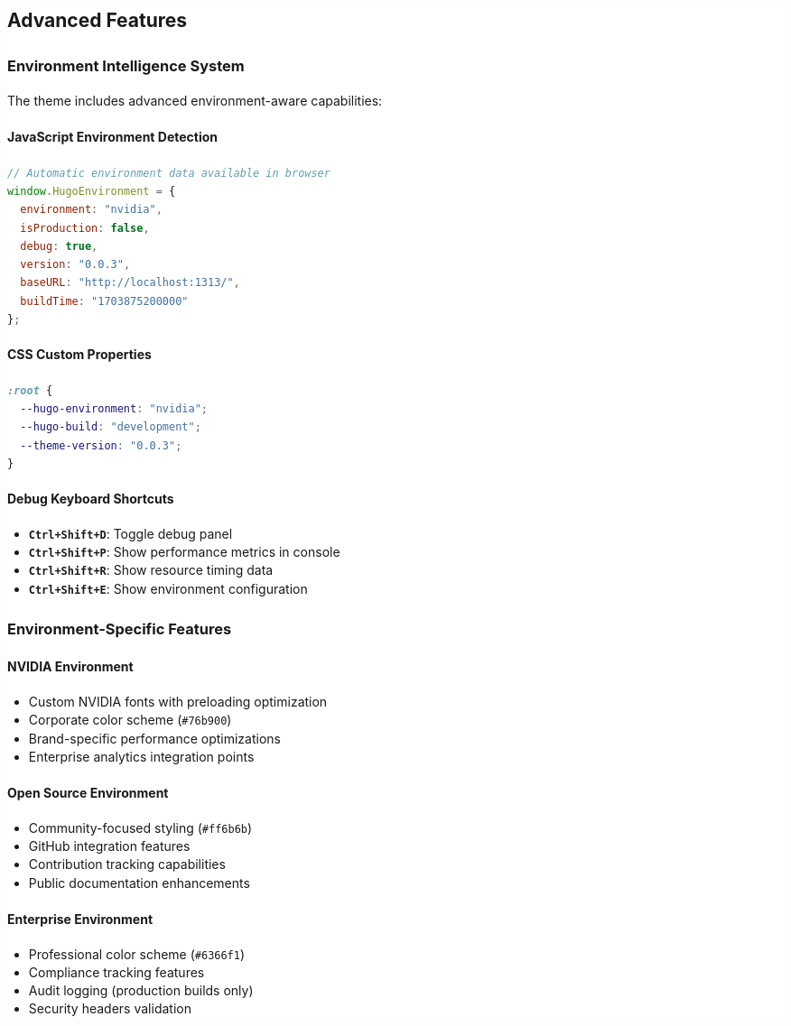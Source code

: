 ## Advanced Features

### **Environment Intelligence System**

The theme includes advanced environment-aware capabilities:

#### **JavaScript Environment Detection**
```javascript
// Automatic environment data available in browser
window.HugoEnvironment = {
  environment: "nvidia",
  isProduction: false,
  debug: true,
  version: "0.0.3",
  baseURL: "http://localhost:1313/",
  buildTime: "1703875200000"
};
```

#### **CSS Custom Properties**
```css
:root {
  --hugo-environment: "nvidia";
  --hugo-build: "development";
  --theme-version: "0.0.3";
}
```

#### **Debug Keyboard Shortcuts**
- **`Ctrl+Shift+D`**: Toggle debug panel
- **`Ctrl+Shift+P`**: Show performance metrics in console
- **`Ctrl+Shift+R`**: Show resource timing data
- **`Ctrl+Shift+E`**: Show environment configuration

### **Environment-Specific Features**

#### **NVIDIA Environment**
- Custom NVIDIA fonts with preloading optimization
- Corporate color scheme (`#76b900`)
- Brand-specific performance optimizations
- Enterprise analytics integration points

#### **Open Source Environment**  
- Community-focused styling (`#ff6b6b`)
- GitHub integration features
- Contribution tracking capabilities
- Public documentation enhancements

#### **Enterprise Environment**
- Professional color scheme (`#6366f1`)
- Compliance tracking features
- Audit logging (production builds only)
- Security headers validation
